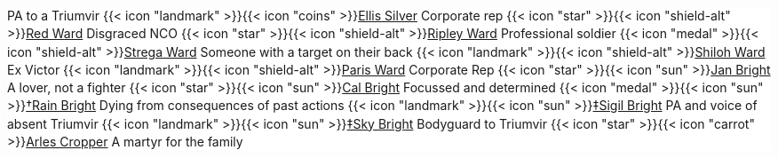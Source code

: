   <td>PA to a Triumvir</td>
</tr>
<tr class="capital_list">
  <td data-index="36" data-name="ellis_silver" data-role="landmark" data-canton="07">{{< icon "landmark" >}}{{< icon "coins" >}}<a href="#ellis_silver">Ellis Silver</a></td>
  <td>Corporate rep</td>
</tr>
<tr class="triumph_list">
  <td data-index="37" data-name="red_ward" data-role="star" data-canton="08">{{< icon "star" >}}{{< icon "shield-alt" >}}<a href="#red_ward">Red Ward</a></td>
  <td>Disgraced NCO</td>
</tr>
<tr class="triumph_list">
  <td data-index="38" data-name="ripley_ward" data-role="star" data-canton="08">{{< icon "star" >}}{{< icon "shield-alt" >}}<a href="#ripley_ward">Ripley Ward</a></td>
  <td>Professional soldier</td>
</tr>
<tr class="mentor_list">
  <td data-index="39" data-name="strega_ward" data-role="medal" data-canton="08">{{< icon "medal" >}}{{< icon "shield-alt" >}}<a href="#strega_ward">Strega Ward</a></td>
  <td>Someone with a target on their back</td>
</tr>
<tr class="capital_list">
  <td data-index="40" data-name="shiloh_ward" data-role="landmark" data-canton="08">{{< icon "landmark" >}}{{< icon "shield-alt" >}}<a href="#shiloh_ward">Shiloh Ward</a></td>
  <td>Ex Victor</td>
</tr>
<tr class="capital_list">
  <td data-index="41" data-name="paris_ward" data-role="landmark" data-canton="08">{{< icon "landmark" >}}{{< icon "shield-alt" >}}<a href="#paris_ward">Paris Ward</a></td>
  <td>Corporate Rep</td>
</tr>
<tr class="triumph_list">
  <td data-index="42" data-name="jan_bright" data-role="star" data-canton="09">{{< icon "star" >}}{{< icon "sun" >}}<a href="#jan_bright">Jan Bright</a></td>
  <td>A lover, not a fighter</td>
</tr>
<tr class="triumph_list">
  <td data-index="43" data-name="cal_bright" data-role="star" data-canton="09">{{< icon "star" >}}{{< icon "sun" >}}<a href="#cal_bright">Cal Bright</a></td>
  <td>Focussed and determined</td>
</tr>
<tr class="mentor_list">
  <td data-index="44" data-name="rain_bright" data-role="medal" data-canton="09">{{< icon "medal" >}}{{< icon "sun" >}}<a href="#rain_bright">†Rain Bright</a></td>
  <td>Dying from consequences of past actions</td>
</tr>
<tr class="capital_list">
  <td data-index="45" data-name="sigil_bright" data-role="landmark" data-canton="09">{{< icon "landmark" >}}{{< icon "sun" >}}<a href="#sigil_bright">‡Sigil Bright</a></td>
  <td>PA and voice of absent Triumvir</td>
</tr>
<tr class="capital_list">
  <td data-index="46" data-name="sky_bright" data-role="landmark" data-canton="09">{{< icon "landmark" >}}{{< icon "sun" >}}<a href="#sky_bright">‡Sky Bright</a></td>
  <td>Bodyguard to Triumvir</td>
</tr>
<tr class="triumph_list">
  <td data-index="47" data-name="arles_cropper" data-role="star" data-canton="10">{{< icon "star" >}}{{< icon "carrot" >}}<a href="#arles_cropper">Arles Cropper</a></td>
  <td>A martyr for the family</td>
</tr>
<tr class="triumph_list">